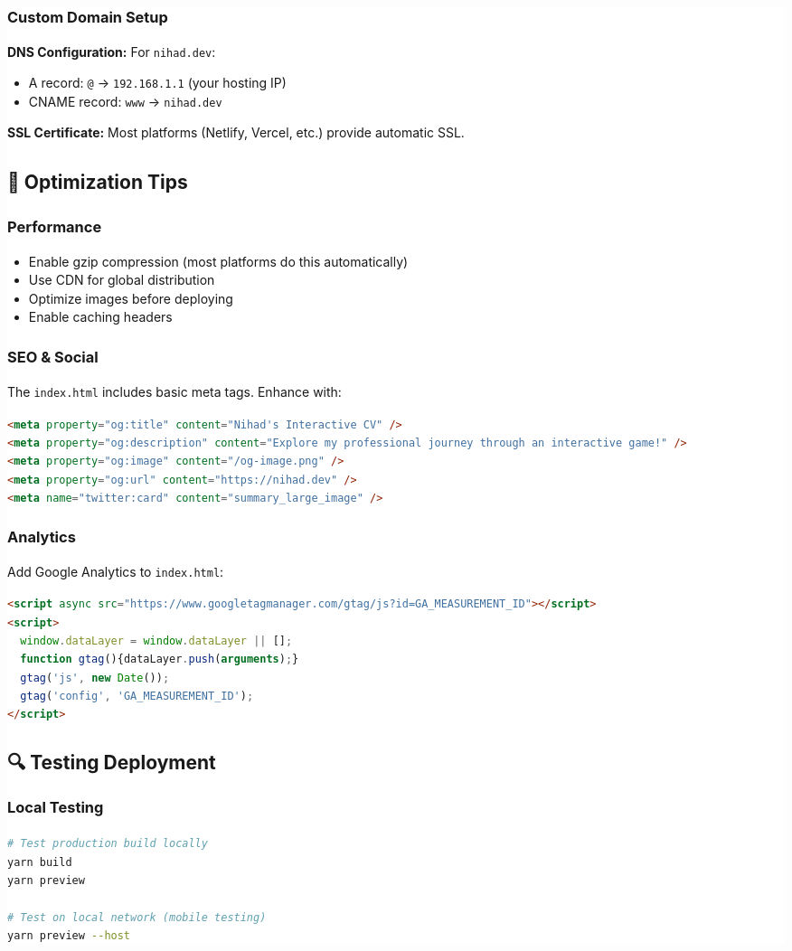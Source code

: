 ### Custom Domain Setup

**DNS Configuration:**
For `nihad.dev`:
- A record: `@` → `192.168.1.1` (your hosting IP)
- CNAME record: `www` → `nihad.dev`

**SSL Certificate:**
Most platforms (Netlify, Vercel, etc.) provide automatic SSL.

## 🔧 Optimization Tips

### Performance
- Enable gzip compression (most platforms do this automatically)
- Use CDN for global distribution
- Optimize images before deploying
- Enable caching headers

### SEO & Social
The `index.html` includes basic meta tags. Enhance with:

```html
<meta property="og:title" content="Nihad's Interactive CV" />
<meta property="og:description" content="Explore my professional journey through an interactive game!" />
<meta property="og:image" content="/og-image.png" />
<meta property="og:url" content="https://nihad.dev" />
<meta name="twitter:card" content="summary_large_image" />
```

### Analytics

Add Google Analytics to `index.html`:

```html
<script async src="https://www.googletagmanager.com/gtag/js?id=GA_MEASUREMENT_ID"></script>
<script>
  window.dataLayer = window.dataLayer || [];
  function gtag(){dataLayer.push(arguments);}
  gtag('js', new Date());
  gtag('config', 'GA_MEASUREMENT_ID');
</script>
```

## 🔍 Testing Deployment

### Local Testing
```bash
# Test production build locally
yarn build
yarn preview

# Test on local network (mobile testing)
yarn preview --host
```
